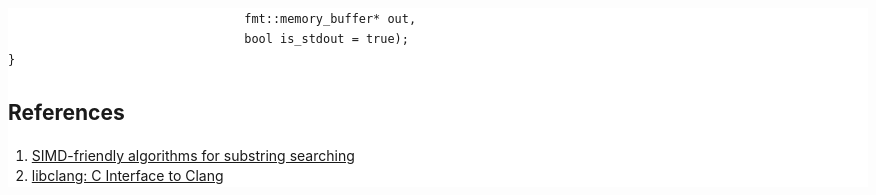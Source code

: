 ```console
                                 fmt::memory_buffer* out,
                                 bool is_stdout = true);
}
```

## References

1. [SIMD-friendly algorithms for substring searching](http://0x80.pl/articles/simd-strfind.html)
2. [libclang: C Interface to Clang](https://clang.llvm.org/doxygen/group__CINDEX.html)
